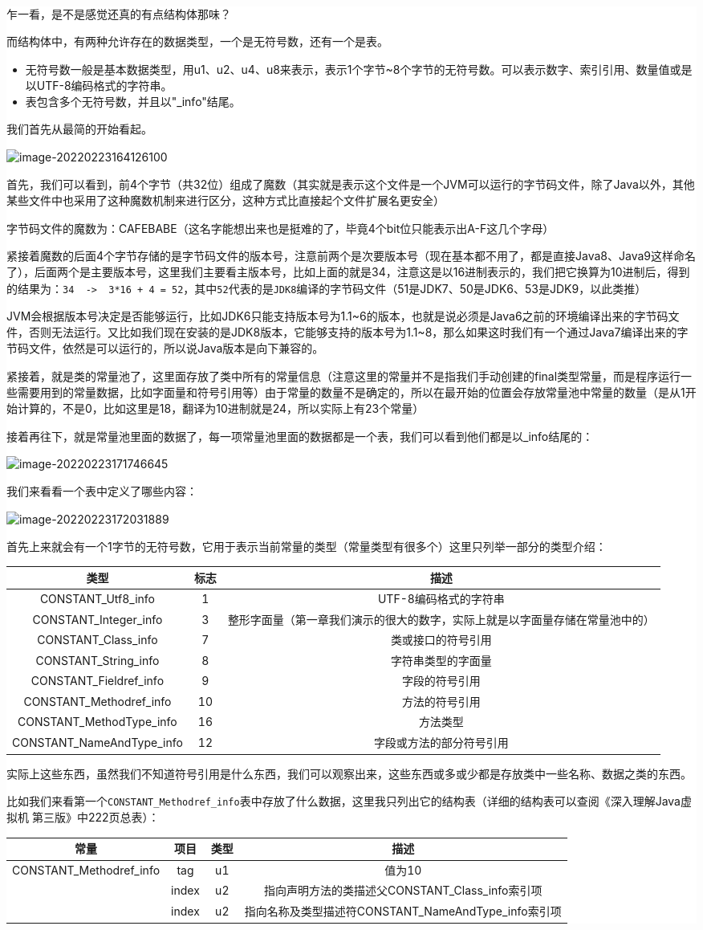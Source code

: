 乍一看，是不是感觉还真的有点结构体那味？

而结构体中，有两种允许存在的数据类型，一个是无符号数，还有一个是表。

* 无符号数一般是基本数据类型，用u1、u2、u4、u8来表示，表示1个字节~8个字节的无符号数。可以表示数字、索引引用、数量值或是以UTF-8编码格式的字符串。
* 表包含多个无符号数，并且以"_info"结尾。

我们首先从最简的开始看起。

![image-20220223164126100](assets/jvm(三)/e6c9d24egy1gznjcb9bipj21ro0iutfs.jpg)

首先，我们可以看到，前4个字节（共32位）组成了魔数（其实就是表示这个文件是一个JVM可以运行的字节码文件，除了Java以外，其他某些文件中也采用了这种魔数机制来进行区分，这种方式比直接起个文件扩展名更安全）

字节码文件的魔数为：CAFEBABE（这名字能想出来也是挺难的了，毕竟4个bit位只能表示出A-F这几个字母）

紧接着魔数的后面4个字节存储的是字节码文件的版本号，注意前两个是次要版本号（现在基本都不用了，都是直接Java8、Java9这样命名了），后面两个是主要版本号，这里我们主要看主版本号，比如上面的就是34，注意这是以16进制表示的，我们把它换算为10进制后，得到的结果为：`34  ->  3*16 + 4 = 52`，其中`52`代表的是`JDK8`编译的字节码文件（51是JDK7、50是JDK6、53是JDK9，以此类推）

JVM会根据版本号决定是否能够运行，比如JDK6只能支持版本号为1.1~6的版本，也就是说必须是Java6之前的环境编译出来的字节码文件，否则无法运行。又比如我们现在安装的是JDK8版本，它能够支持的版本号为1.1~8，那么如果这时我们有一个通过Java7编译出来的字节码文件，依然是可以运行的，所以说Java版本是向下兼容的。

紧接着，就是类的常量池了，这里面存放了类中所有的常量信息（注意这里的常量并不是指我们手动创建的final类型常量，而是程序运行一些需要用到的常量数据，比如字面量和符号引用等）由于常量的数量不是确定的，所以在最开始的位置会存放常量池中常量的数量（是从1开始计算的，不是0，比如这里是18，翻译为10进制就是24，所以实际上有23个常量）

接着再往下，就是常量池里面的数据了，每一项常量池里面的数据都是一个表，我们可以看到他们都是以_info结尾的：

![image-20220223171746645](assets/jvm(三)/e6c9d24egy1gznkh0jr31j21800u07dm.jpg)

我们来看看一个表中定义了哪些内容：

![image-20220223172031889](assets/jvm(三)/e6c9d24egy1gznkh14d4rj21b805wt9v.jpg)

首先上来就会有一个1字节的无符号数，它用于表示当前常量的类型（常量类型有很多个）这里只列举一部分的类型介绍：

|           类型            | 标志 |                             描述                             |
| :-----------------------: | :--: | :----------------------------------------------------------: |
|    CONSTANT_Utf8_info     |  1   |                    UTF-8编码格式的字符串                     |
|   CONSTANT_Integer_info   |  3   | 整形字面量（第一章我们演示的很大的数字，实际上就是以字面量存储在常量池中的） |
|    CONSTANT_Class_info    |  7   |                      类或接口的符号引用                      |
|   CONSTANT_String_info    |  8   |                      字符串类型的字面量                      |
|  CONSTANT_Fieldref_info   |  9   |                        字段的符号引用                        |
|  CONSTANT_Methodref_info  |  10  |                        方法的符号引用                        |
| CONSTANT_MethodType_info  |  16  |                           方法类型                           |
| CONSTANT_NameAndType_info |  12  |                   字段或方法的部分符号引用                   |

实际上这些东西，虽然我们不知道符号引用是什么东西，我们可以观察出来，这些东西或多或少都是存放类中一些名称、数据之类的东西。

比如我们来看第一个`CONSTANT_Methodref_info`表中存放了什么数据，这里我只列出它的结构表（详细的结构表可以查阅《深入理解Java虚拟机 第三版》中222页总表）：

|          常量           | 项目  | 类型 |                        描述                         |
| :---------------------: | :---: | :--: | :-------------------------------------------------: |
| CONSTANT_Methodref_info |  tag  |  u1  |                       值为10                        |
|                         | index |  u2  |   指向声明方法的类描述父CONSTANT_Class_info索引项   |
|                         | index |  u2  | 指向名称及类型描述符CONSTANT_NameAndType_info索引项 |
